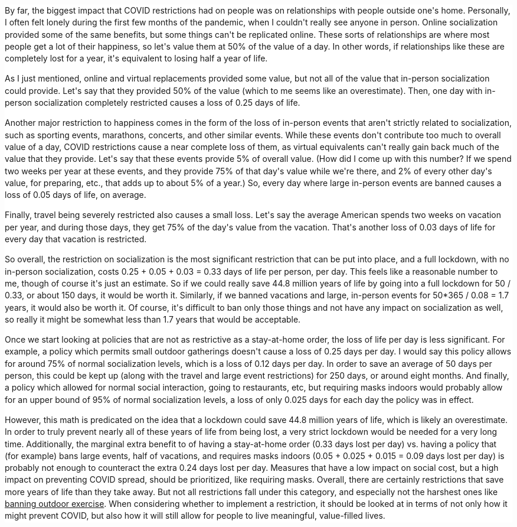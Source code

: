 By far, the biggest impact that COVID restrictions had on people was on relationships with people outside one's home. Personally, I often felt lonely during the first few months of the pandemic, when I couldn't really see anyone in person. Online socialization provided some of the same benefits, but some things can't be replicated online. These sorts of relationships are where most people get a lot of their happiness, so let's value them at 50% of the value of a day. In other words, if relationships like these are completely lost for a year, it's equivalent to losing half a year of life.

As I just mentioned, online and virtual replacements provided some value, but not all of the value that in-person socialization could provide. Let's say that they provided 50% of the value (which to me seems like an overestimate). Then, one day with in-person socialization completely restricted causes a loss of 0.25 days of life. 

Another major restriction to happiness comes in the form of the loss of in-person events that aren't strictly related to socialization, such as sporting events, marathons, concerts, and other similar events. While these events don't contribute too much to overall value of a day, COVID restrictions cause a near complete loss of them, as virtual equivalents can't really gain back much of the value that they provide. Let's say that these events provide 5% of overall value. (How did I come up with this number? If we spend two weeks per year at these events, and they provide 75% of that day's value while we're there, and 2% of every other day's value, for preparing, etc., that adds up to about 5% of a year.) So, every day where large in-person events are banned causes a loss of 0.05 days of life, on average.

Finally, travel being severely restricted also causes a small loss. Let's say the average American spends two weeks on vacation per year, and during those days, they get 75% of the day's value from the vacation. That's another loss of 0.03 days of life for every day that vacation is restricted.

So overall, the restriction on socialization is the most significant restriction that can be put into place, and a full lockdown, with no in-person socialization, costs 0.25 + 0.05 + 0.03 = 0.33 days of life per person, per day. This feels like a reasonable number to me, though of course it's just an estimate. So if we could really save 44.8 million years of life by going into a full lockdown for 50 / 0.33, or about 150 days, it would be worth it. Similarly, if we banned vacations and large, in-person events for 50*365 / 0.08 = 1.7 years, it would also be worth it. Of course, it's difficult to ban only those things and not have any impact on socialization as well, so really it might be somewhat less than 1.7 years that would be acceptable.

Once we start looking at policies that are not as restrictive as a stay-at-home order, the loss of life per day is less significant. For example, a policy which permits small outdoor gatherings doesn't cause a loss of 0.25 days per day. I would say this policy allows for around 75% of normal socialization levels, which is a loss of 0.12 days per day. In order to save an average of 50 days per person, this could be kept up (along with the travel and large event restrictions) for 250 days, or around eight months. And finally, a policy which allowed for normal social interaction, going to restaurants, etc, but requiring masks indoors would probably allow for an upper bound of 95% of normal socialization levels, a loss of only 0.025 days for each day the policy was in effect. 

However, this math is predicated on the idea that a lockdown could save 44.8 million years of life, which is likely an overestimate. In order to truly prevent nearly all of these years of life from being lost, a very strict lockdown would be needed for a very long time. Additionally, the marginal extra benefit to of having a stay-at-home order (0.33 days lost per day) vs. having a policy that (for example) bans large events, half of vacations, and requires masks indoors (0.05 + 0.025 + 0.015 = 0.09 days lost per day) is probably not enough to counteract the extra 0.24 days lost per day. Measures that have a low impact on social cost, but a high impact on preventing COVID spread, should be prioritized, like requiring masks. Overall, there are certainly restrictions that save more years of life than they take away. But not all restrictions fall under this category, and especially not the harshest ones like [banning outdoor exercise](https://apnews.com/article/california-coronavirus-pandemic-917ba20d0a2f81e1f33de373dc1bd85f). When considering whether to implement a restriction, it should be looked at in terms of not only how it might prevent COVID, but also how it will still allow for people to live meaningful, value-filled lives. 
